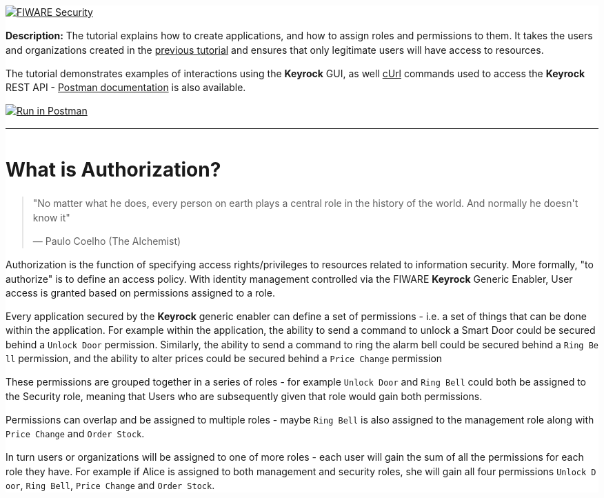 [![FIWARE Security](https://nexus.lab.fiware.org/repository/raw/public/badges/chapters/security.svg)](https://github.com/FIWARE/catalogue/blob/master/security/README.md)

**Description:** The tutorial explains how to create applications, and how to assign roles and permissions to them. It
takes the users and organizations created in the [previous tutorial](identity-management.md) and ensures that only
legitimate users will have access to resources.

The tutorial demonstrates examples of interactions using the **Keyrock** GUI, as well [cUrl](https://ec.haxx.se/)
commands used to access the **Keyrock** REST API -
[Postman documentation](https://fiware.github.io/tutorials.Roles-Permissions/) is also available.

[![Run in Postman](https://run.pstmn.io/button.svg)](https://app.getpostman.com/run-collection/2febc0452a8977734480)

<hr class="security"/>

# What is Authorization?

> "No matter what he does, every person on earth plays a central role in the history of the world. And normally he
> doesn't know it"
>
> — Paulo Coelho (The Alchemist)

Authorization is the function of specifying access rights/privileges to resources related to information security. More
formally, "to authorize" is to define an access policy. With identity management controlled via the FIWARE **Keyrock**
Generic Enabler, User access is granted based on permissions assigned to a role.

Every application secured by the **Keyrock** generic enabler can define a set of permissions - i.e. a set of things that
can be done within the application. For example within the application, the ability to send a command to unlock a Smart
Door could be secured behind a `Unlock Door` permission. Similarly, the ability to send a command to ring the alarm bell
could be secured behind a `Ring Bell` permission, and the ability to alter prices could be secured behind a
`Price Change` permission

These permissions are grouped together in a series of roles - for example `Unlock Door` and `Ring Bell` could both be
assigned to the Security role, meaning that Users who are subsequently given that role would gain both permissions.

Permissions can overlap and be assigned to multiple roles - maybe `Ring Bell` is also assigned to the management role
along with `Price Change` and `Order Stock`.

In turn users or organizations will be assigned to one of more roles - each user will gain the sum of all the
permissions for each role they have. For example if Alice is assigned to both management and security roles, she will
gain all four permissions `Unlock Door`, `Ring Bell`, `Price Change` and `Order Stock`.
